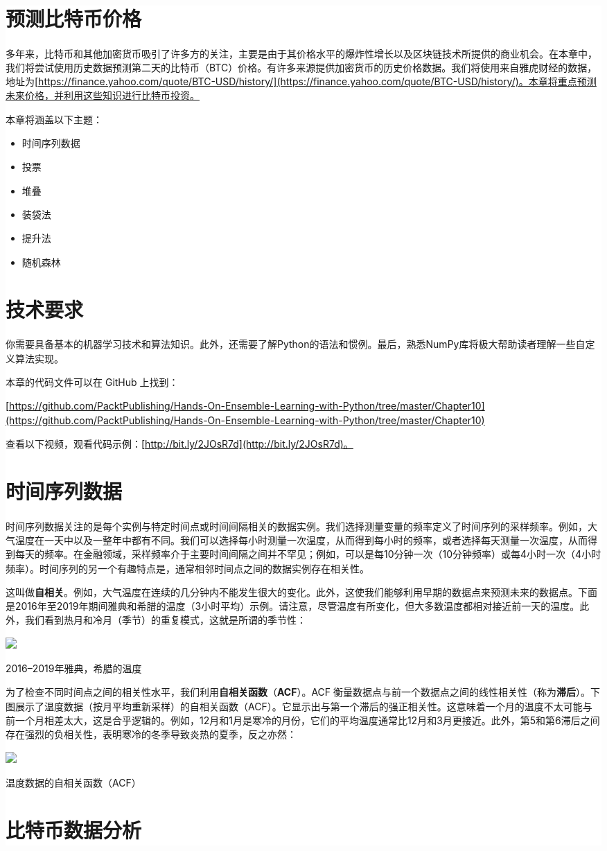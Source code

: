 # 预测比特币价格

多年来，比特币和其他加密货币吸引了许多方的关注，主要是由于其价格水平的爆炸性增长以及区块链技术所提供的商业机会。在本章中，我们将尝试使用历史数据预测第二天的比特币（BTC）价格。有许多来源提供加密货币的历史价格数据。我们将使用来自雅虎财经的数据，地址为[https://finance.yahoo.com/quote/BTC-USD/history/](https://finance.yahoo.com/quote/BTC-USD/history/)。本章将重点预测未来价格，并利用这些知识进行比特币投资。

本章将涵盖以下主题：

+   时间序列数据

+   投票

+   堆叠

+   装袋法

+   提升法

+   随机森林

# 技术要求

你需要具备基本的机器学习技术和算法知识。此外，还需要了解Python的语法和惯例。最后，熟悉NumPy库将极大帮助读者理解一些自定义算法实现。

本章的代码文件可以在 GitHub 上找到：

[https://github.com/PacktPublishing/Hands-On-Ensemble-Learning-with-Python/tree/master/Chapter10](https://github.com/PacktPublishing/Hands-On-Ensemble-Learning-with-Python/tree/master/Chapter10)

查看以下视频，观看代码示例：[http://bit.ly/2JOsR7d](http://bit.ly/2JOsR7d)。

# 时间序列数据

时间序列数据关注的是每个实例与特定时间点或时间间隔相关的数据实例。我们选择测量变量的频率定义了时间序列的采样频率。例如，大气温度在一天中以及一整年中都有不同。我们可以选择每小时测量一次温度，从而得到每小时的频率，或者选择每天测量一次温度，从而得到每天的频率。在金融领域，采样频率介于主要时间间隔之间并不罕见；例如，可以是每10分钟一次（10分钟频率）或每4小时一次（4小时频率）。时间序列的另一个有趣特点是，通常相邻时间点之间的数据实例存在相关性。

这叫做**自相关**。例如，大气温度在连续的几分钟内不能发生很大的变化。此外，这使我们能够利用早期的数据点来预测未来的数据点。下面是2016年至2019年期间雅典和希腊的温度（3小时平均）示例。请注意，尽管温度有所变化，但大多数温度都相对接近前一天的温度。此外，我们看到热月和冷月（季节）的重复模式，这就是所谓的季节性：

![](img/b95a1076-0053-49d1-93bb-3973b7a8adfc.png)

2016–2019年雅典，希腊的温度

为了检查不同时间点之间的相关性水平，我们利用**自相关函数**（**ACF**）。ACF 衡量数据点与前一个数据点之间的线性相关性（称为**滞后**）。下图展示了温度数据（按月平均重新采样）的自相关函数（ACF）。它显示出与第一个滞后的强正相关性。这意味着一个月的温度不太可能与前一个月相差太大，这是合乎逻辑的。例如，12月和1月是寒冷的月份，它们的平均温度通常比12月和3月更接近。此外，第5和第6滞后之间存在强烈的负相关性，表明寒冷的冬季导致炎热的夏季，反之亦然：

![](img/4c446b11-ddeb-42b5-8471-c3ce092915e5.png)

温度数据的自相关函数（ACF）

# 比特币数据分析
